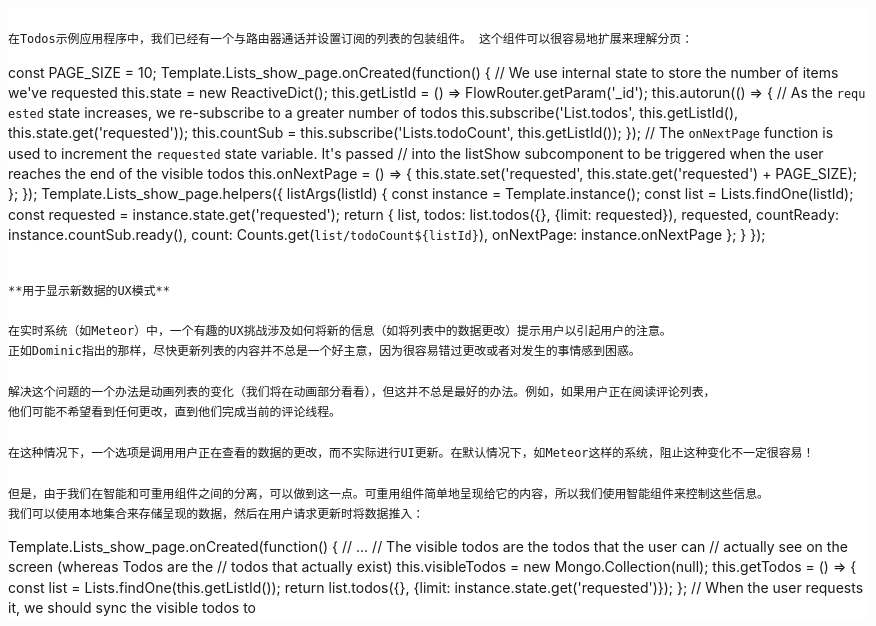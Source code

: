 ```

在Todos示例应用程序中，我们已经有一个与路由器通话并设置订阅的列表的包装组件。 这个组件可以很容易地扩展来理解分页：

``` 
const PAGE_SIZE = 10;
Template.Lists_show_page.onCreated(function() {
  // We use internal state to store the number of items we've requested
  this.state = new ReactiveDict();
  this.getListId = () => FlowRouter.getParam('_id');
  this.autorun(() => {
    // As the `requested` state increases, we re-subscribe to a greater number of todos
    this.subscribe('List.todos', this.getListId(), this.state.get('requested'));
    this.countSub = this.subscribe('Lists.todoCount', this.getListId());
  });
  // The `onNextPage` function is used to increment the `requested` state variable. It's passed
  // into the listShow subcomponent to be triggered when the user reaches the end of the visible todos
  this.onNextPage = () => {
    this.state.set('requested', this.state.get('requested') + PAGE_SIZE);
  };
});
Template.Lists_show_page.helpers({
  listArgs(listId) {
    const instance = Template.instance();
    const list = Lists.findOne(listId);
    const requested = instance.state.get('requested');
    return {
      list,
      todos: list.todos({}, {limit: requested}),
      requested,
      countReady: instance.countSub.ready(),
      count: Counts.get(`list/todoCount${listId}`),
      onNextPage: instance.onNextPage
    };
  }
});
```

**用于显示新数据的UX模式**

在实时系统（如Meteor）中，一个有趣的UX挑战涉及如何将新的信息（如将列表中的数据更改）提示用户以引起用户的注意。
正如Dominic指出的那样，尽快更新列表的内容并不总是一个好主意，因为很容易错过更改或者对发生的事情感到困惑。

解决这个问题的一个办法是动画列表的变化（我们将在动画部分看看），但这并不总是最好的办法。例如，如果用户正在阅读评论列表，
他们可能不希望看到任何更改，直到他们完成当前的评论线程。

在这种情况下，一个选项是调用用户正在查看的数据的更改，而不实际进行UI更新。在默认情况下，如Meteor这样的系统，阻止这种变化不一定很容易！

但是，由于我们在智能和可重用组件之间的分离，可以做到这一点。可重用组件简单地呈现给它的内容，所以我们使用智能组件来控制这些信息。
我们可以使用本地集合来存储呈现的数据，然后在用户请求更新时将数据推入：

``` 
Template.Lists_show_page.onCreated(function() {
  // ...
  // The visible todos are the todos that the user can
  // actually see on the screen (whereas Todos are the
  // todos that actually exist)
  this.visibleTodos = new Mongo.Collection(null);
  this.getTodos = () => {
    const list = Lists.findOne(this.getListId());
    return list.todos({}, {limit: instance.state.get('requested')});
  };
  // When the user requests it, we should sync the visible todos to